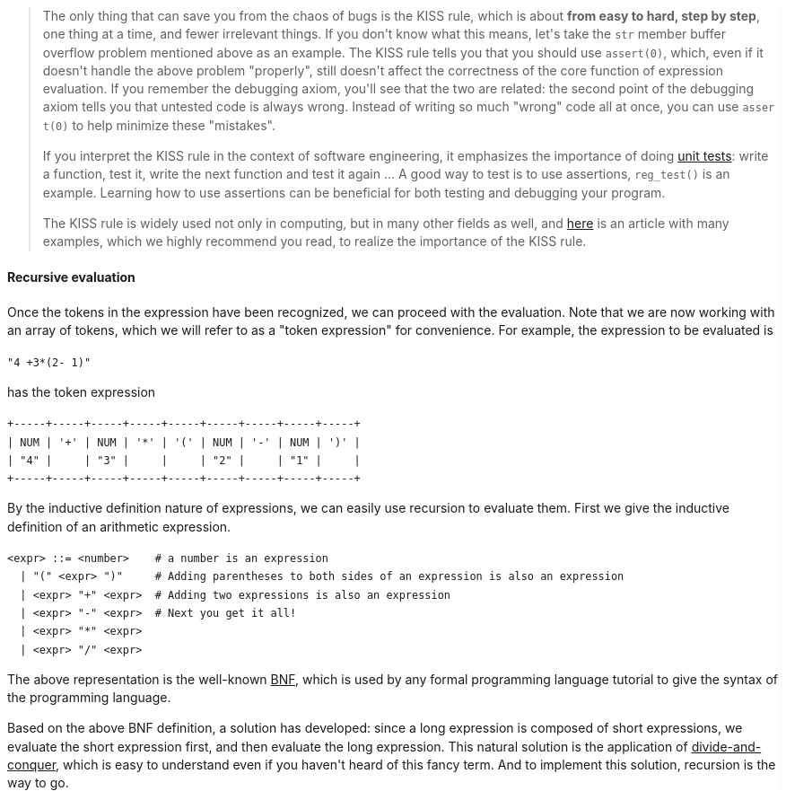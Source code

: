 > The only thing that can save you from the chaos of bugs is the KISS rule, which is about **from easy to hard, step by step**, one thing at a time, and fewer irrelevant things. If you don't know what this means, let's take the `str` member buffer overflow problem mentioned above as an example. The KISS rule tells you that you should use `assert(0)`, which, even if it doesn't handle the above problem "properly", still doesn't affect the correctness of the core function of expression evaluation. If you remember the debugging axiom, you'll see that the two are related: the second point of the debugging axiom tells you that untested code is always wrong. Instead of writing so much "wrong" code all at once, you can use `assert(0)` to help minimize these "mistakes".
> 
> If you interpret the KISS rule in the context of software engineering, it emphasizes the importance of doing [unit tests](https://en.wikipedia.org/wiki/Unit_testing): write a function, test it, write the next function and test it again ... A good way to test is to use assertions, `reg_test()` is an example. Learning how to use assertions can be beneficial for both testing and debugging your program.
> 
> The KISS rule is widely used not only in computing, but in many other fields as well, and [here](http://blog.sciencenet.cn/blog-414166-562616.html) is an article with many examples, which we highly recommend you read, to realize the importance of the KISS rule. 


#### Recursive evaluation


Once the tokens in the expression have been recognized, we can proceed with the evaluation. Note that we are now working with an array of tokens, which we will refer to as a "token expression" for convenience. For example, the expression to be evaluated is
```
"4 +3*(2- 1)"
```

has the token expression
```
+-----+-----+-----+-----+-----+-----+-----+-----+-----+
| NUM | '+' | NUM | '*' | '(' | NUM | '-' | NUM | ')' |
| "4" |     | "3" |     |     | "2" |     | "1" |     |
+-----+-----+-----+-----+-----+-----+-----+-----+-----+
```


By the inductive definition nature of expressions, we can easily use recursion to evaluate them. First we give the inductive definition of an arithmetic expression.

```
<expr> ::= <number>    # a number is an expression
  | "(" <expr> ")"     # Adding parentheses to both sides of an expression is also an expression
  | <expr> "+" <expr>  # Adding two expressions is also an expression
  | <expr> "-" <expr>  # Next you get it all!
  | <expr> "*" <expr>
  | <expr> "/" <expr>
```

The above representation is the well-known [BNF](https://en.wikipedia.org/wiki/Backus%E2%80%93Naur_Form), which is used by any formal programming language tutorial to give the syntax of the programming language.


Based on the above BNF definition, a solution has developed: since a long expression is composed of short expressions, we evaluate the short expression first, and then evaluate the long expression. This natural solution is the application of [divide-and-conquer](https://en.wikipedia.org/wiki/Divide_and_conquer_algorithms), which is easy to understand even if you haven't heard of this fancy term. And to implement this solution, recursion is the way to go.
